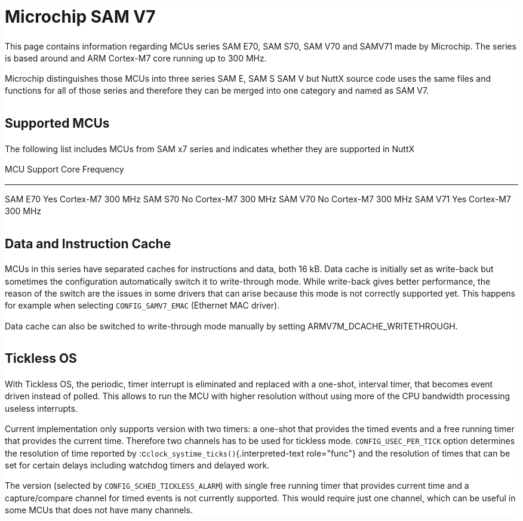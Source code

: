 Microchip SAM V7
================

This page contains information regarding MCUs series SAM E70, SAM S70,
SAM V70 and SAMV71 made by Microchip. The series is based around and ARM
Cortex-M7 core running up to 300 MHz.

Microchip distinguishes those MCUs into three series SAM E, SAM S SAM V
but NuttX source code uses the same files and functions for all of those
series and therefore they can be merged into one category and named as
SAM V7.

Supported MCUs
--------------

The following list includes MCUs from SAM x7 series and indicates
whether they are supported in NuttX

  MCU       Support   Core        Frequency
  --------- --------- ----------- -----------
  SAM E70   Yes       Cortex-M7   300 MHz
  SAM S70   No        Cortex-M7   300 MHz
  SAM V70   No        Cortex-M7   300 MHz
  SAM V71   Yes       Cortex-M7   300 MHz

Data and Instruction Cache
--------------------------

MCUs in this series have separated caches for instructions and data,
both 16 kB. Data cache is initially set as write-back but sometimes the
configuration automatically switch it to write-through mode. While
write-back gives better performance, the reason of the switch are the
issues in some drivers that can arise because this mode is not correctly
supported yet. This happens for example when selecting
`CONFIG_SAMV7_EMAC` (Ethernet MAC driver).

Data cache can also be switched to write-through mode manually by
setting ARMV7M\_DCACHE\_WRITETHROUGH.

Tickless OS
-----------

With Tickless OS, the periodic, timer interrupt is eliminated and
replaced with a one-shot, interval timer, that becomes event driven
instead of polled. This allows to run the MCU with higher resolution
without using more of the CPU bandwidth processing useless interrupts.

Current implementation only supports version with two timers: a one-shot
that provides the timed events and a free running timer that provides
the current time. Therefore two channels has to be used for tickless
mode. `CONFIG_USEC_PER_TICK` option determines the resolution of time
reported by :c`clock_systime_ticks()`{.interpreted-text role="func"} and
the resolution of times that can be set for certain delays including
watchdog timers and delayed work.

The version (selected by `CONFIG_SCHED_TICKLESS_ALARM`) with single free
running timer that provides current time and a capture/compare channel
for timed events is not currently supported. This would require just one
channel, which can be useful in some MCUs that does not have many
channels.
